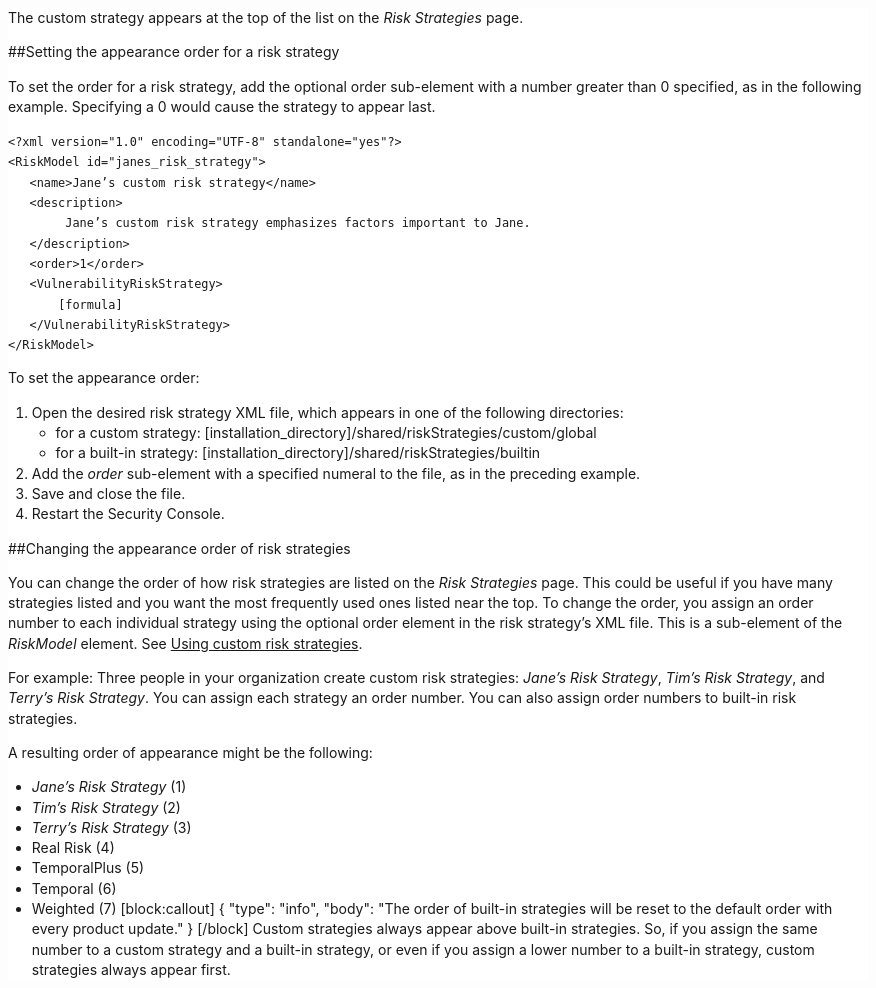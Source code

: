 The custom strategy appears at the top of the list on the _Risk Strategies_ page.

##Setting the appearance order for a risk strategy

To set the order for a risk strategy, add the optional order sub-element with a number greater than 0 specified, as in the following example. Specifying a 0 would cause the strategy to appear last.
```
<?xml version="1.0" encoding="UTF-8" standalone="yes"?>
<RiskModel id="janes_risk_strategy">
   <name>Jane’s custom risk strategy</name>
   <description>
        Jane’s custom risk strategy emphasizes factors important to Jane.
   </description>
   <order>1</order>
   <VulnerabilityRiskStrategy>
       [formula]
   </VulnerabilityRiskStrategy>
</RiskModel>
```
To set the appearance order:
1. Open the desired risk strategy XML file, which appears in one of the following directories:
   * for a custom strategy: [installation_directory]/shared/riskStrategies/custom/global
   * for a built-in strategy: [installation_directory]/shared/riskStrategies/builtin
2. Add the _order_ sub-element with a specified numeral to the file, as in the preceding example.
3. Save and close the file.
4. Restart the Security Console.

##Changing the appearance order of risk strategies

You can change the order of how risk strategies are listed on the _Risk Strategies_ page. This could be useful if you have many strategies listed and you want the most frequently used ones listed near the top. To change the order, you assign an order number to each individual strategy using the optional order element in the risk strategy’s XML file. This is a sub-element of the _RiskModel_ element. See [Using custom risk strategies](doc:working-with-risk-strategies-to-analyze-threats#section-using-custom-risk-strategies).

For example: Three people in your organization create custom risk strategies: _Jane’s Risk Strategy_, _Tim’s Risk Strategy_, and _Terry’s Risk Strategy_. You can assign each strategy an order number. You can also assign order numbers to built-in risk strategies.

A resulting order of appearance might be the following:
* _Jane’s Risk Strategy_ (1)
* _Tim’s Risk Strategy_ (2)
* _Terry’s Risk Strategy_ (3)
* Real Risk (4)
* TemporalPlus (5)
* Temporal (6)
* Weighted (7)
[block:callout]
{
  "type": "info",
  "body": "The order of built-in strategies will be reset to the default order with every product update."
}
[/block]
Custom strategies always appear above built-in strategies. So, if you assign the same number to a custom strategy and a built-in strategy, or even if you assign a lower number to a built-in strategy, custom strategies always appear first.
